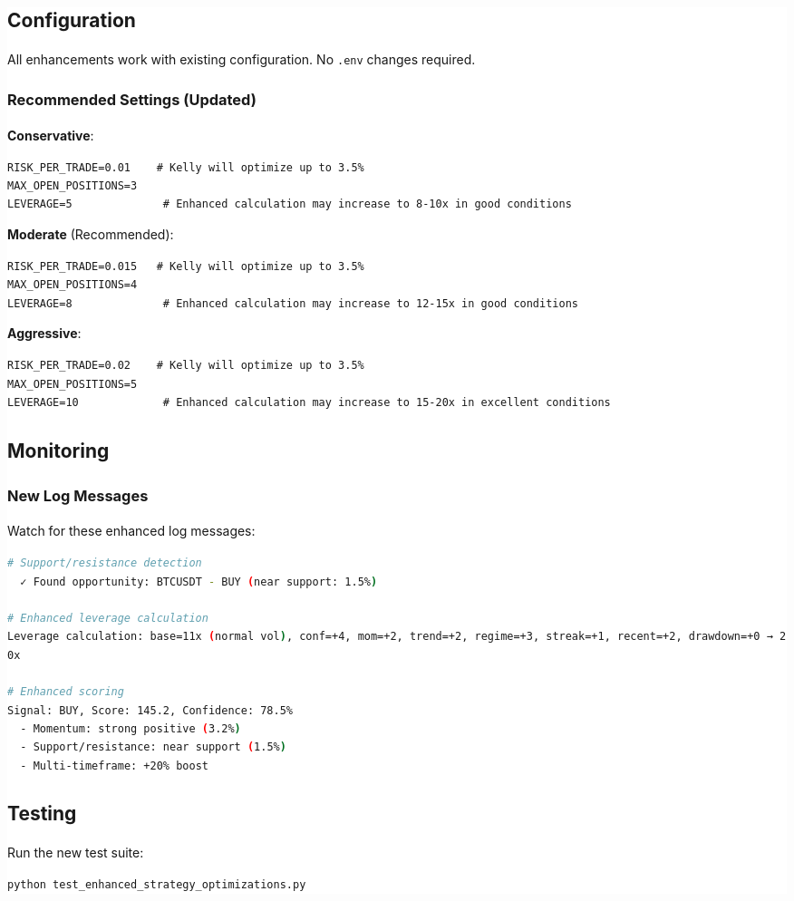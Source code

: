 ## Configuration

All enhancements work with existing configuration. No `.env` changes required.

### Recommended Settings (Updated)

**Conservative**:
```env
RISK_PER_TRADE=0.01    # Kelly will optimize up to 3.5%
MAX_OPEN_POSITIONS=3
LEVERAGE=5              # Enhanced calculation may increase to 8-10x in good conditions
```

**Moderate** (Recommended):
```env
RISK_PER_TRADE=0.015   # Kelly will optimize up to 3.5%
MAX_OPEN_POSITIONS=4
LEVERAGE=8              # Enhanced calculation may increase to 12-15x in good conditions
```

**Aggressive**:
```env
RISK_PER_TRADE=0.02    # Kelly will optimize up to 3.5%
MAX_OPEN_POSITIONS=5
LEVERAGE=10             # Enhanced calculation may increase to 15-20x in excellent conditions
```

## Monitoring

### New Log Messages

Watch for these enhanced log messages:

```bash
# Support/resistance detection
  ✓ Found opportunity: BTCUSDT - BUY (near support: 1.5%)

# Enhanced leverage calculation
Leverage calculation: base=11x (normal vol), conf=+4, mom=+2, trend=+2, regime=+3, streak=+1, recent=+2, drawdown=+0 → 20x

# Enhanced scoring
Signal: BUY, Score: 145.2, Confidence: 78.5%
  - Momentum: strong positive (3.2%)
  - Support/resistance: near support (1.5%)
  - Multi-timeframe: +20% boost
```

## Testing

Run the new test suite:
```bash
python test_enhanced_strategy_optimizations.py
```
